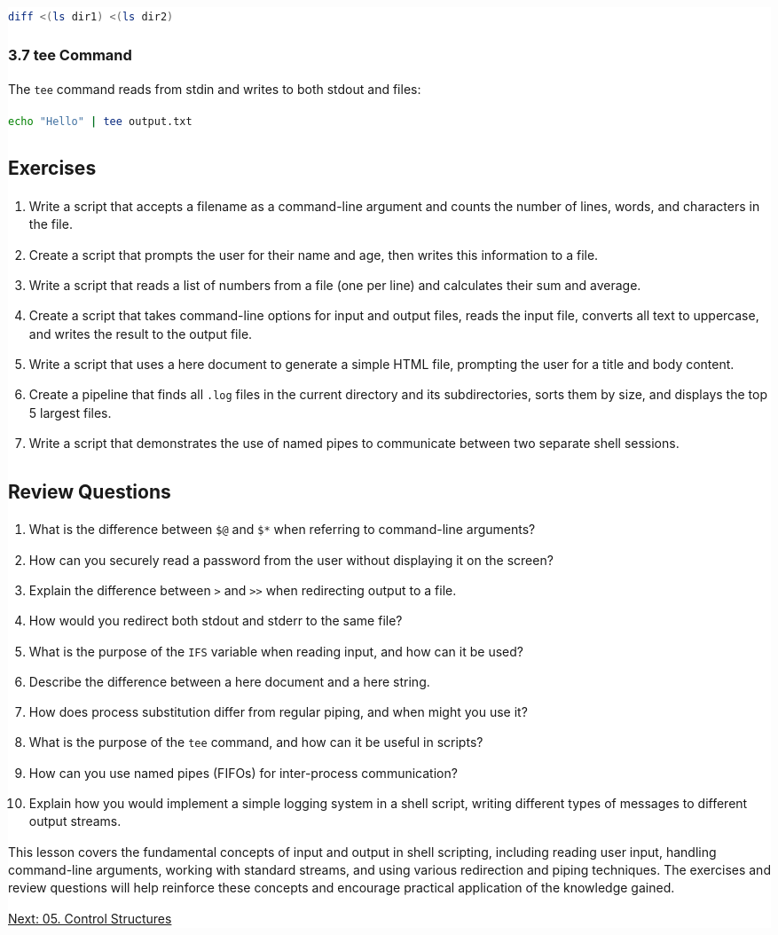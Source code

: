 ```bash
diff <(ls dir1) <(ls dir2)
```

### 3.7 tee Command

The `tee` command reads from stdin and writes to both stdout and files:

```bash
echo "Hello" | tee output.txt
```

## Exercises

1. Write a script that accepts a filename as a command-line argument and counts the number of lines, words, and characters in the file.

2. Create a script that prompts the user for their name and age, then writes this information to a file.

3. Write a script that reads a list of numbers from a file (one per line) and calculates their sum and average.

4. Create a script that takes command-line options for input and output files, reads the input file, converts all text to uppercase, and writes the result to the output file.

5. Write a script that uses a here document to generate a simple HTML file, prompting the user for a title and body content.

6. Create a pipeline that finds all `.log` files in the current directory and its subdirectories, sorts them by size, and displays the top 5 largest files.

7. Write a script that demonstrates the use of named pipes to communicate between two separate shell sessions.

## Review Questions

1. What is the difference between `$@` and `$*` when referring to command-line arguments?

2. How can you securely read a password from the user without displaying it on the screen?

3. Explain the difference between `>` and `>>` when redirecting output to a file.

4. How would you redirect both stdout and stderr to the same file?

5. What is the purpose of the `IFS` variable when reading input, and how can it be used?

6. Describe the difference between a here document and a here string.

7. How does process substitution differ from regular piping, and when might you use it?

8. What is the purpose of the `tee` command, and how can it be useful in scripts?

9. How can you use named pipes (FIFOs) for inter-process communication?

10. Explain how you would implement a simple logging system in a shell script, writing different types of messages to different output streams.

This lesson covers the fundamental concepts of input and output in shell scripting, including reading user input, handling command-line arguments, working with standard streams, and using various redirection and piping techniques. The exercises and review questions will help reinforce these concepts and encourage practical application of the knowledge gained.

[Next: 05. Control Structures](./05_control_structures.md)